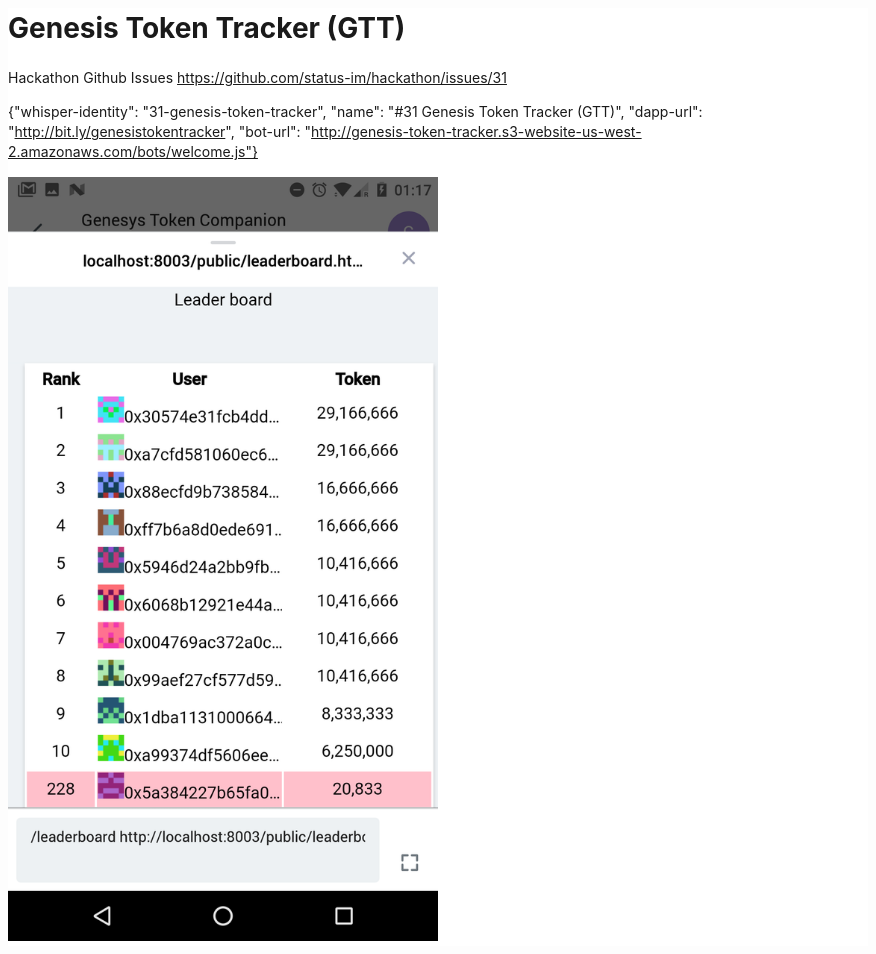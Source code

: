 # Genesis Token Tracker (GTT)

Hackathon Github Issues https://github.com/status-im/hackathon/issues/31

{"whisper-identity": "31-genesis-token-tracker",
 "name":             "#31 Genesis Token Tracker (GTT)",
 "dapp-url":         "http://bit.ly/genesistokentracker",
 "bot-url":          "http://genesis-token-tracker.s3-website-us-west-2.amazonaws.com/bots/welcome.js"}

<img width="50%" src="./gtc.png"></img>
